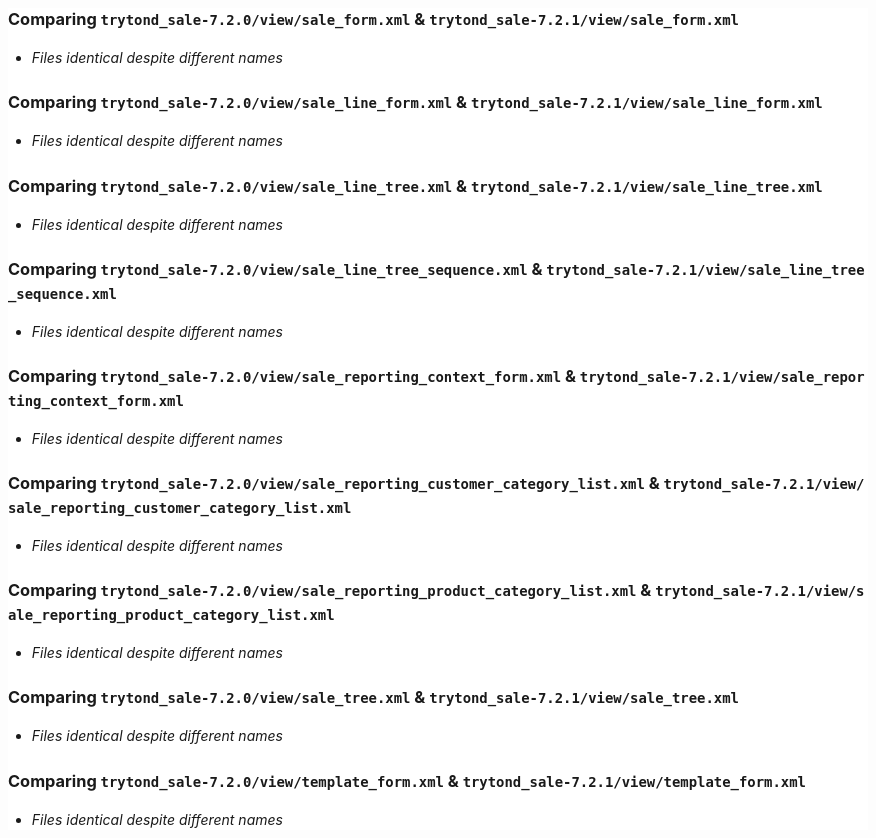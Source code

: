 ### Comparing `trytond_sale-7.2.0/view/sale_form.xml` & `trytond_sale-7.2.1/view/sale_form.xml`

 * *Files identical despite different names*

### Comparing `trytond_sale-7.2.0/view/sale_line_form.xml` & `trytond_sale-7.2.1/view/sale_line_form.xml`

 * *Files identical despite different names*

### Comparing `trytond_sale-7.2.0/view/sale_line_tree.xml` & `trytond_sale-7.2.1/view/sale_line_tree.xml`

 * *Files identical despite different names*

### Comparing `trytond_sale-7.2.0/view/sale_line_tree_sequence.xml` & `trytond_sale-7.2.1/view/sale_line_tree_sequence.xml`

 * *Files identical despite different names*

### Comparing `trytond_sale-7.2.0/view/sale_reporting_context_form.xml` & `trytond_sale-7.2.1/view/sale_reporting_context_form.xml`

 * *Files identical despite different names*

### Comparing `trytond_sale-7.2.0/view/sale_reporting_customer_category_list.xml` & `trytond_sale-7.2.1/view/sale_reporting_customer_category_list.xml`

 * *Files identical despite different names*

### Comparing `trytond_sale-7.2.0/view/sale_reporting_product_category_list.xml` & `trytond_sale-7.2.1/view/sale_reporting_product_category_list.xml`

 * *Files identical despite different names*

### Comparing `trytond_sale-7.2.0/view/sale_tree.xml` & `trytond_sale-7.2.1/view/sale_tree.xml`

 * *Files identical despite different names*

### Comparing `trytond_sale-7.2.0/view/template_form.xml` & `trytond_sale-7.2.1/view/template_form.xml`

 * *Files identical despite different names*

